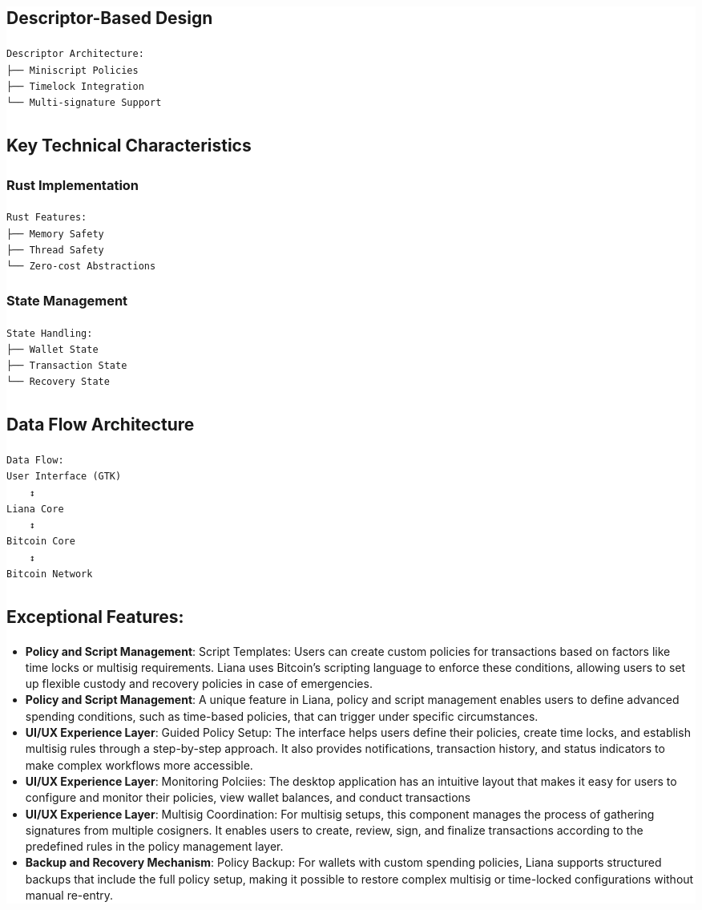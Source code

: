 ## Descriptor-Based Design

```
Descriptor Architecture:
├── Miniscript Policies
├── Timelock Integration
└── Multi-signature Support
```

## Key Technical Characteristics

### Rust Implementation
```
Rust Features:
├── Memory Safety
├── Thread Safety
└── Zero-cost Abstractions
```

### State Management
```
State Handling:
├── Wallet State
├── Transaction State
└── Recovery State
```

## Data Flow Architecture
```
Data Flow:
User Interface (GTK)
    ↕️
Liana Core
    ↕️
Bitcoin Core
    ↕️
Bitcoin Network
```

## Exceptional Features:

 - **Policy and Script Management**: Script Templates: Users can create custom policies for transactions based on factors like time locks or multisig requirements. Liana uses Bitcoin’s scripting language to enforce these conditions, allowing users to set up flexible custody and recovery policies in case of emergencies.
 - **Policy and Script Management**: A unique feature in Liana, policy and script management enables users to define advanced spending conditions, such as time-based policies, that can trigger under specific circumstances.
 - **UI/UX Experience Layer**: Guided Policy Setup: The interface helps users define their policies, create time locks, and establish multisig rules through a step-by-step approach. It also provides notifications, transaction history, and status indicators to make complex workflows more accessible.
 - **UI/UX Experience Layer**: Monitoring Polciies: The desktop application has an intuitive layout that makes it easy for users to configure and monitor their policies, view wallet balances, and conduct transactions
 - **UI/UX Experience Layer**: Multisig Coordination: For multisig setups, this component manages the process of gathering signatures from multiple cosigners. It enables users to create, review, sign, and finalize transactions according to the predefined rules in the policy management layer.
 - **Backup and Recovery Mechanism**: Policy Backup: For wallets with custom spending policies, Liana supports structured backups that include the full policy setup, making it possible to restore complex multisig or time-locked configurations without manual re-entry.